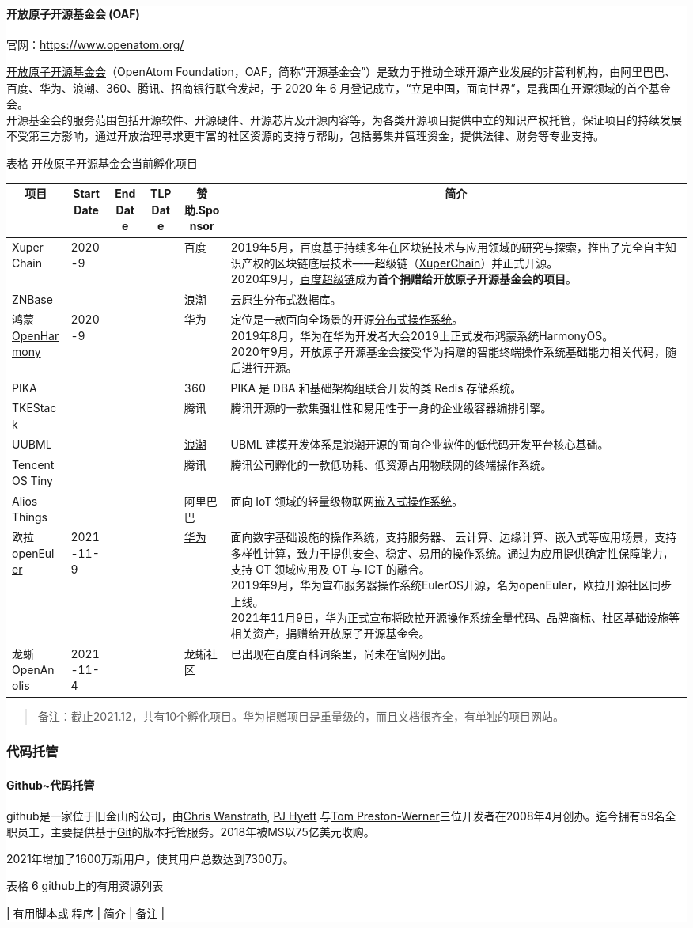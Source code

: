 #### 开放原子开源基金会 (OAF)

官网：https://www.openatom.org/

[开放原子开源基金会](https://www.openatom.org/)（OpenAtom Foundation，OAF，简称“开源基金会”）是致力于推动全球开源产业发展的非营利机构，由阿里巴巴、百度、华为、浪潮、360、腾讯、招商银行联合发起，于 2020 年 6 月登记成立，“立足中国，面向世界”，是我国在开源领域的首个基金会。<br>开源基金会的服务范围包括开源软件、开源硬件、开源芯片及开源内容等，为各类开源项目提供中立的知识产权托管，保证项目的持续发展不受第三方影响，通过开放治理寻求更丰富的社区资源的支持与帮助，包括募集并管理资金，提供法律、财务等专业支持。

表格  开放原子开源基金会当前孵化项目

| 项目                                            | Start Date | End Date | TLP Date | 赞助.Sponsor                                    | 简介                                                                                                                                                                                                                                   |
| --------------------------------------------- | ---------- | -------- | -------- | --------------------------------------------- | ------------------------------------------------------------------------------------------------------------------------------------------------------------------------------------------------------------------------------------ |
| Xuper Chain                                   | 2020-9     |          |          | 百度                                            | 2019年5月，百度基于持续多年在区块链技术与应用领域的研究与探索，推出了完全自主知识产权的区块链底层技术——超级链（[XuperChain](https://baike.baidu.com/item/XuperChain/22940117)）并正式开源。<br>2020年9月，[百度超级链](https://baike.baidu.com/item/百度超级链/55709435)成为**首个捐赠给开放原子开源基金会的项目**。             |
| ZNBase                                        |            |          |          | 浪潮                                            | 云原生分布式数据库。                                                                                                                                                                                                                           |
| 鸿蒙 [OpenHarmony](https://openharmony.cn)      | 2020-9     |          |          | 华为                                            | 定位是一款面向全场景的开源[分布式操作系统](https://baike.baidu.com/item/分布式操作系统/2475063)。<br>2019年8月，华为在华为开发者大会2019上正式发布鸿蒙系统HarmonyOS。<br>2020年9月，开放原子开源基金会接受华为捐赠的智能终端操作系统基础能力相关代码，随后进行开源。                                                               |
| PIKA                                          |            |          |          | 360                                           | PIKA 是 DBA 和基础架构组联合开发的类 Redis 存储系统。                                                                                                                                                                                                  |
| TKEStack                                      |            |          |          | 腾讯                                            | 腾讯开源的一款集强壮性和易用性于一身的企业级容器编排引擎。                                                                                                                                                                                                        |
| UUBML                                         |            |          |          | [浪潮](https://baike.baidu.com/item/浪潮/3409705) | UBML 建模开发体系是浪潮开源的面向企业软件的低代码开发平台核心基础。                                                                                                                                                                                                 |
| TencentOS Tiny                                |            |          |          | 腾讯                                            | 腾讯公司孵化的一款低功耗、低资源占用物联网的终端操作系统。                                                                                                                                                                                                        |
| Alios Things                                  |            |          |          | 阿里巴巴                                          | 面向 IoT 领域的轻量级物联网[嵌入式操作系统](https://baike.baidu.com/item/嵌入式操作系统/361747)。                                                                                                                                                              |
| 欧拉 [openEuler](https://www.openeuler.org/zh/) | 2021-11-9  |          |          | [华为](https://baike.baidu.com/item/华为/298705)  | 面向数字基础设施的操作系统，支持服务器、 云计算、边缘计算、嵌入式等应用场景，支持多样性计算，致力于提供安全、稳定、易用的操作系统。通过为应用提供确定性保障能力，支持 OT 领域应用及 OT 与 ICT 的融合。<br/>2019年9月，华为宣布服务器操作系统EulerOS开源，名为openEuler，欧拉开源社区同步上线。<br>2021年11月9日，华为正式宣布将欧拉开源操作系统全量代码、品牌商标、社区基础设施等相关资产，捐赠给开放原子开源基金会。 |
| 龙蜥 OpenAnolis                                 | 2021-11-4  |          |          | 龙蜥社区                                          | 已出现在百度百科词条里，尚未在官网列出。                                                                                                                                                                                                                 |

> 备注：截止2021.12，共有10个孵化项目。华为捐赠项目是重量级的，而且文档很齐全，有单独的项目网站。

### 代码托管

#### Github~代码托管

github是一家位于旧金山的公司，由[Chris Wanstrath](https://github.com/defunkt), [PJ Hyett](https://github.com/pjhyett) 与[Tom Preston-Werner](https://github.com/mojombo)三位开发者在2008年4月创办。迄今拥有59名全职员工，主要提供基于[Git](http://lib.csdn.net/base/git)的版本托管服务。2018年被MS以75亿美元收购。

2021年增加了1600万新用户，使其用户总数达到7300万。

表格 6 github上的有用资源列表

| 有用脚本或  程序                                                | 简介                                                                                                                                                                                                                                                                                                                                                                                                | 备注   |